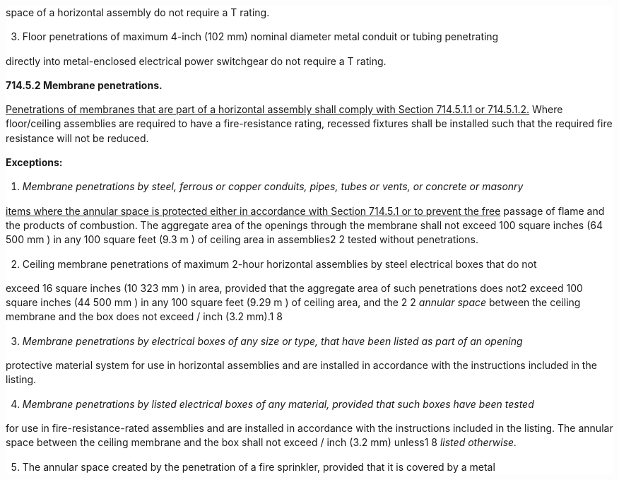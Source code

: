 
space of a horizontal assembly do not require a T rating.


3. Floor penetrations of maximum 4-inch (102 mm) nominal diameter metal conduit or tubing penetrating


directly into metal-enclosed electrical power switchgear do not require a T rating.

**714.5.2 Membrane penetrations.**


[Penetrations of membranes that are part of a horizontal assembly shall comply with Section 714.5.1.1 or 714.5.1.2.](http://codes.iccsafe.org/#VACC2021P1_Ch07_Sec714.5.1.1)
Where floor/ceiling assemblies are required to have a fire-resistance rating, recessed fixtures shall be installed such that
the required fire resistance will not be reduced.


**Exceptions:**


1. _Membrane penetrations by steel, ferrous or copper conduits, pipes, tubes or vents, or concrete or masonry_

[items where the annular space is protected either in accordance with Section 714.5.1 or to prevent the free](http://codes.iccsafe.org/#VACC2021P1_Ch07_Sec714.5.1)
passage of flame and the products of combustion. The aggregate area of the openings through the membrane
shall not exceed 100 square inches (64 500 mm ) in any 100 square feet (9.3 m ) of ceiling area in assemblies2 2
tested without penetrations.

2. Ceiling membrane penetrations of maximum 2-hour horizontal assemblies by steel electrical boxes that do not

exceed 16 square inches (10 323 mm ) in area, provided that the aggregate area of such penetrations does not2
exceed 100 square inches (44 500 mm ) in any 100 square feet (9.29 m ) of ceiling area, and the 2 2 _annular space_
between the ceiling membrane and the box does not exceed / inch (3.2 mm).1 8

3. _Membrane penetrations by electrical boxes of any size or type, that have been listed as part of an opening_

protective material system for use in horizontal assemblies and are installed in accordance with the instructions
included in the listing.

4. _Membrane penetrations by listed electrical boxes of any material, provided that such boxes have been tested_

for use in fire-resistance-rated assemblies and are installed in accordance with the instructions included in the
listing. The annular space between the ceiling membrane and the box shall not exceed / inch (3.2 mm) unless1 8
_listed otherwise._

5. The annular space created by the penetration of a fire sprinkler, provided that it is covered by a metal

